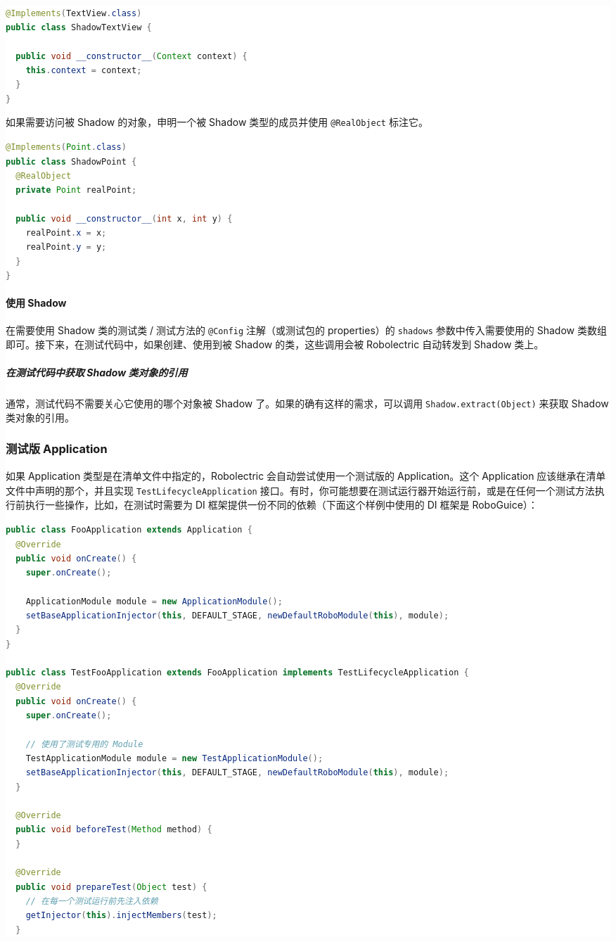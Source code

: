 ```java
@Implements(TextView.class)
public class ShadowTextView {
  
  public void __constructor__(Context context) {
    this.context = context;
  }
}
```
如果需要访问被 Shadow 的对象，申明一个被 Shadow 类型的成员并使用 `@RealObject` 标注它。

```java
@Implements(Point.class)
public class ShadowPoint {
  @RealObject 
  private Point realPoint;
  
  public void __constructor__(int x, int y) {
    realPoint.x = x;
    realPoint.y = y;
  }
}
```
#### 使用 Shadow
在需要使用 Shadow 类的测试类 / 测试方法的 `@Config` 注解（或测试包的 properties）的 `shadows` 参数中传入需要使用的 Shadow 类数组即可。接下来，在测试代码中，如果创建、使用到被 Shadow 的类，这些调用会被 Robolectric 自动转发到 Shadow 类上。
##### 在测试代码中获取 Shadow 类对象的引用
通常，测试代码不需要关心它使用的哪个对象被 Shadow 了。如果的确有这样的需求，可以调用 `Shadow.extract(Object)` 来获取 Shadow 类对象的引用。

### 测试版 Application
如果 Application 类型是在清单文件中指定的，Robolectric 会自动尝试使用一个测试版的 Application。这个 Application 应该继承在清单文件中声明的那个，并且实现 `TestLifecycleApplication` 接口。有时，你可能想要在测试运行器开始运行前，或是在任何一个测试方法执行前执行一些操作，比如，在测试时需要为 DI 框架提供一份不同的依赖（下面这个样例中使用的 DI 框架是 RoboGuice）：

```java
public class FooApplication extends Application {
  @Override
  public void onCreate() {
    super.onCreate();
      
    ApplicationModule module = new ApplicationModule();
    setBaseApplicationInjector(this, DEFAULT_STAGE, newDefaultRoboModule(this), module);
  }
}

public class TestFooApplication extends FooApplication implements TestLifecycleApplication {
  @Override
  public void onCreate() {
    super.onCreate();

    // 使用了测试专用的 Module
    TestApplicationModule module = new TestApplicationModule();
    setBaseApplicationInjector(this, DEFAULT_STAGE, newDefaultRoboModule(this), module);
  }

  @Override
  public void beforeTest(Method method) {
  }

  @Override
  public void prepareTest(Object test) {
    // 在每一个测试运行前先注入依赖
    getInjector(this).injectMembers(test);
  }
```